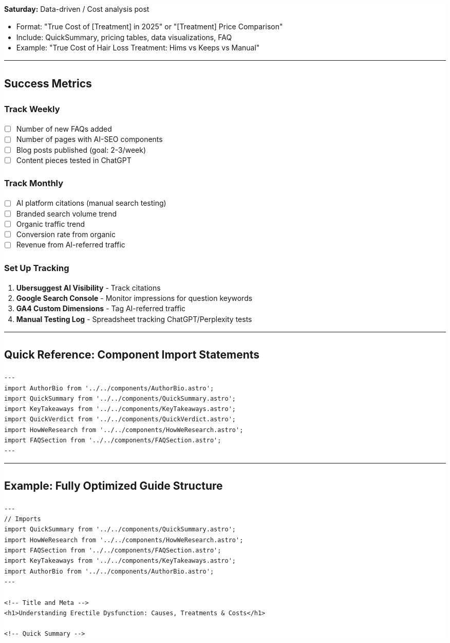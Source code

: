 **Saturday:** Data-driven / Cost analysis post
- Format: "True Cost of [Treatment] in 2025" or "[Treatment] Price Comparison"
- Include: QuickSummary, pricing tables, data visualizations, FAQ
- Example: "True Cost of Hair Loss Treatment: Hims vs Keeps vs Manual"

---

## Success Metrics

### Track Weekly

- [ ] Number of new FAQs added
- [ ] Number of pages with AI-SEO components
- [ ] Blog posts published (goal: 2-3/week)
- [ ] Content pieces tested in ChatGPT

### Track Monthly

- [ ] AI platform citations (manual search testing)
- [ ] Branded search volume trend
- [ ] Organic traffic trend
- [ ] Conversion rate from organic
- [ ] Revenue from AI-referred traffic

### Set Up Tracking

1. **Ubersuggest AI Visibility** - Track citations
2. **Google Search Console** - Monitor impressions for question keywords
3. **GA4 Custom Dimensions** - Tag AI-referred traffic
4. **Manual Testing Log** - Spreadsheet tracking ChatGPT/Perplexity tests

---

## Quick Reference: Component Import Statements

```astro
---
import AuthorBio from '../../components/AuthorBio.astro';
import QuickSummary from '../../components/QuickSummary.astro';
import KeyTakeaways from '../../components/KeyTakeaways.astro';
import QuickVerdict from '../../components/QuickVerdict.astro';
import HowWeResearch from '../../components/HowWeResearch.astro';
import FAQSection from '../../components/FAQSection.astro';
---
```

---

## Example: Fully Optimized Guide Structure

```astro
---
// Imports
import QuickSummary from '../../components/QuickSummary.astro';
import HowWeResearch from '../../components/HowWeResearch.astro';
import FAQSection from '../../components/FAQSection.astro';
import KeyTakeaways from '../../components/KeyTakeaways.astro';
import AuthorBio from '../../components/AuthorBio.astro';
---

<!-- Title and Meta -->
<h1>Understanding Erectile Dysfunction: Causes, Treatments & Costs</h1>

<!-- Quick Summary -->
```